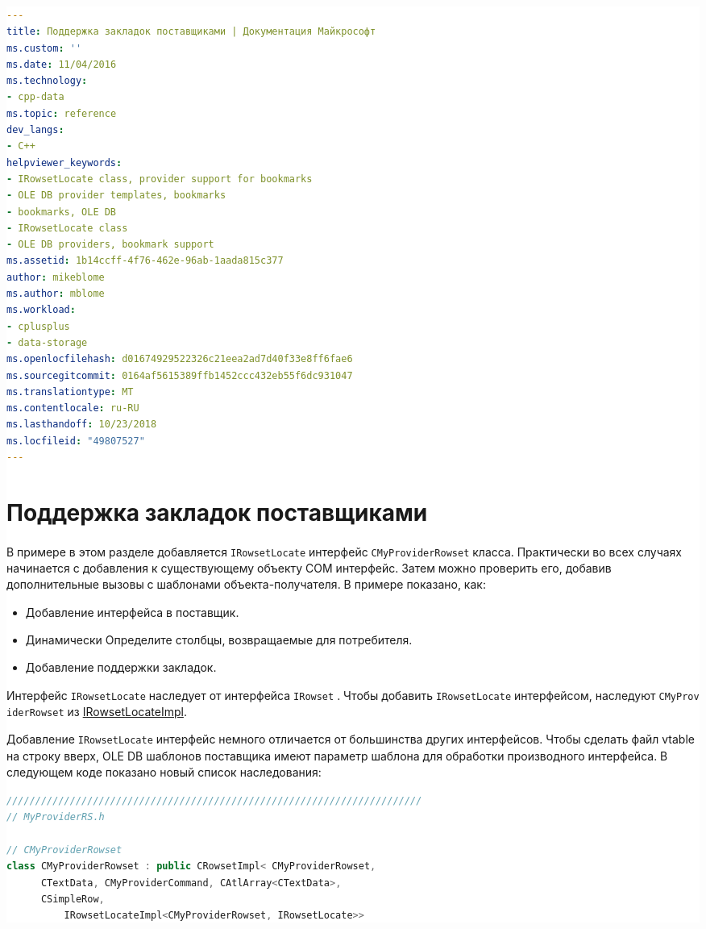 ```yaml
---
title: Поддержка закладок поставщиками | Документация Майкрософт
ms.custom: ''
ms.date: 11/04/2016
ms.technology:
- cpp-data
ms.topic: reference
dev_langs:
- C++
helpviewer_keywords:
- IRowsetLocate class, provider support for bookmarks
- OLE DB provider templates, bookmarks
- bookmarks, OLE DB
- IRowsetLocate class
- OLE DB providers, bookmark support
ms.assetid: 1b14ccff-4f76-462e-96ab-1aada815c377
author: mikeblome
ms.author: mblome
ms.workload:
- cplusplus
- data-storage
ms.openlocfilehash: d01674929522326c21eea2ad7d40f33e8ff6fae6
ms.sourcegitcommit: 0164af5615389ffb1452ccc432eb55f6dc931047
ms.translationtype: MT
ms.contentlocale: ru-RU
ms.lasthandoff: 10/23/2018
ms.locfileid: "49807527"
---
```

# <a name="provider-support-for-bookmarks"></a>Поддержка закладок поставщиками

В примере в этом разделе добавляется `IRowsetLocate` интерфейс `CMyProviderRowset` класса. Практически во всех случаях начинается с добавления к существующему объекту COM интерфейс. Затем можно проверить его, добавив дополнительные вызовы с шаблонами объекта-получателя. В примере показано, как:  
  
- Добавление интерфейса в поставщик.  
  
- Динамически Определите столбцы, возвращаемые для потребителя.  
  
- Добавление поддержки закладок.  
  
Интерфейс `IRowsetLocate` наследует от интерфейса `IRowset` . Чтобы добавить `IRowsetLocate` интерфейсом, наследуют `CMyProviderRowset` из [IRowsetLocateImpl](../../data/oledb/irowsetlocateimpl-class.md).  
  
Добавление `IRowsetLocate` интерфейс немного отличается от большинства других интерфейсов. Чтобы сделать файл vtable на строку вверх, OLE DB шаблонов поставщика имеют параметр шаблона для обработки производного интерфейса. В следующем коде показано новый список наследования:  
  
```cpp
////////////////////////////////////////////////////////////////////////  
// MyProviderRS.h  
  
// CMyProviderRowset  
class CMyProviderRowset : public CRowsetImpl< CMyProviderRowset,   
      CTextData, CMyProviderCommand, CAtlArray<CTextData>,   
      CSimpleRow,   
          IRowsetLocateImpl<CMyProviderRowset, IRowsetLocate>>  
```  
  